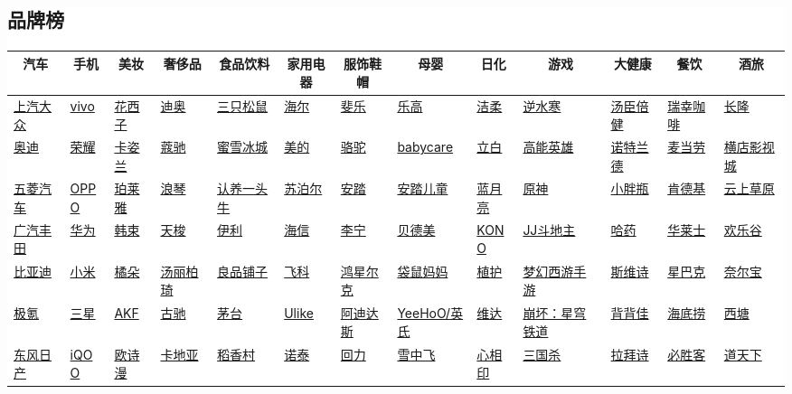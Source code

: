 ## 品牌榜

| 汽车 | 手机 | 美妆 | 奢侈品 | 食品饮料 | 家用电器 | 服饰鞋帽 | 母婴 | 日化 | 游戏 | 大健康 | 餐饮 | 酒旅 |
| --- | --- | --- | --- | --- | --- | --- | --- | --- | --- | --- | --- | --- |
| [上汽大众](https://www.baidu.com/s?wd=%E4%B8%8A%E6%B1%BD%E5%A4%A7%E4%BC%97) | [vivo](https://www.baidu.com/s?wd=vivo) | [花西子](https://www.baidu.com/s?wd=%E8%8A%B1%E8%A5%BF%E5%AD%90) | [迪奥](https://www.baidu.com/s?wd=%E8%BF%AA%E5%A5%A5) | [三只松鼠](https://www.baidu.com/s?wd=%E4%B8%89%E5%8F%AA%E6%9D%BE%E9%BC%A0) | [海尔](https://www.baidu.com/s?wd=%E6%B5%B7%E5%B0%94) | [斐乐](https://www.baidu.com/s?wd=%E6%96%90%E4%B9%90) | [乐高](https://www.baidu.com/s?wd=%E4%B9%90%E9%AB%98) | [洁柔](https://www.baidu.com/s?wd=%E6%B4%81%E6%9F%94) | [逆水寒](https://www.baidu.com/s?wd=%E9%80%86%E6%B0%B4%E5%AF%92) | [汤臣倍健](https://www.baidu.com/s?wd=%E6%B1%A4%E8%87%A3%E5%80%8D%E5%81%A5) | [瑞幸咖啡](https://www.baidu.com/s?wd=%E7%91%9E%E5%B9%B8%E5%92%96%E5%95%A1) | [长隆](https://www.baidu.com/s?wd=%E9%95%BF%E9%9A%86) |
| [奥迪](https://www.baidu.com/s?wd=%E5%A5%A5%E8%BF%AA) | [荣耀](https://www.baidu.com/s?wd=%E8%8D%A3%E8%80%80) | [卡姿兰](https://www.baidu.com/s?wd=%E5%8D%A1%E5%A7%BF%E5%85%B0) | [蔻驰](https://www.baidu.com/s?wd=%E8%94%BB%E9%A9%B0) | [蜜雪冰城](https://www.baidu.com/s?wd=%E8%9C%9C%E9%9B%AA%E5%86%B0%E5%9F%8E) | [美的](https://www.baidu.com/s?wd=%E7%BE%8E%E7%9A%84) | [骆驼](https://www.baidu.com/s?wd=%E9%AA%86%E9%A9%BC) | [babycare](https://www.baidu.com/s?wd=babycare) | [立白](https://www.baidu.com/s?wd=%E7%AB%8B%E7%99%BD) | [高能英雄](https://www.baidu.com/s?wd=%E9%AB%98%E8%83%BD%E8%8B%B1%E9%9B%84) | [诺特兰德](https://www.baidu.com/s?wd=%E8%AF%BA%E7%89%B9%E5%85%B0%E5%BE%B7) | [麦当劳](https://www.baidu.com/s?wd=%E9%BA%A6%E5%BD%93%E5%8A%B3) | [横店影视城](https://www.baidu.com/s?wd=%E6%A8%AA%E5%BA%97%E5%BD%B1%E8%A7%86%E5%9F%8E) |
| [五菱汽车](https://www.baidu.com/s?wd=%E4%BA%94%E8%8F%B1%E6%B1%BD%E8%BD%A6) | [OPPO](https://www.baidu.com/s?wd=OPPO) | [珀莱雅](https://www.baidu.com/s?wd=%E7%8F%80%E8%8E%B1%E9%9B%85) | [浪琴](https://www.baidu.com/s?wd=%E6%B5%AA%E7%90%B4) | [认养一头牛](https://www.baidu.com/s?wd=%E8%AE%A4%E5%85%BB%E4%B8%80%E5%A4%B4%E7%89%9B) | [苏泊尔](https://www.baidu.com/s?wd=%E8%8B%8F%E6%B3%8A%E5%B0%94) | [安踏](https://www.baidu.com/s?wd=%E5%AE%89%E8%B8%8F) | [安踏儿童](https://www.baidu.com/s?wd=%E5%AE%89%E8%B8%8F%E5%84%BF%E7%AB%A5) | [蓝月亮](https://www.baidu.com/s?wd=%E8%93%9D%E6%9C%88%E4%BA%AE) | [原神](https://www.baidu.com/s?wd=%E5%8E%9F%E7%A5%9E) | [小胖瓶](https://www.baidu.com/s?wd=%E5%B0%8F%E8%83%96%E7%93%B6) | [肯德基](https://www.baidu.com/s?wd=%E8%82%AF%E5%BE%B7%E5%9F%BA) | [云上草原](https://www.baidu.com/s?wd=%E4%BA%91%E4%B8%8A%E8%8D%89%E5%8E%9F) |
| [广汽丰田](https://www.baidu.com/s?wd=%E5%B9%BF%E6%B1%BD%E4%B8%B0%E7%94%B0) | [华为](https://www.baidu.com/s?wd=%E5%8D%8E%E4%B8%BA) | [韩束](https://www.baidu.com/s?wd=%E9%9F%A9%E6%9D%9F) | [天梭](https://www.baidu.com/s?wd=%E5%A4%A9%E6%A2%AD) | [伊利](https://www.baidu.com/s?wd=%E4%BC%8A%E5%88%A9) | [海信](https://www.baidu.com/s?wd=%E6%B5%B7%E4%BF%A1) | [李宁](https://www.baidu.com/s?wd=%E6%9D%8E%E5%AE%81) | [贝德美](https://www.baidu.com/s?wd=%E8%B4%9D%E5%BE%B7%E7%BE%8E) | [KONO](https://www.baidu.com/s?wd=KONO) | [JJ斗地主](https://www.baidu.com/s?wd=JJ%E6%96%97%E5%9C%B0%E4%B8%BB) | [哈药](https://www.baidu.com/s?wd=%E5%93%88%E8%8D%AF) | [华莱士](https://www.baidu.com/s?wd=%E5%8D%8E%E8%8E%B1%E5%A3%AB) | [欢乐谷](https://www.baidu.com/s?wd=%E6%AC%A2%E4%B9%90%E8%B0%B7) |
| [比亚迪](https://www.baidu.com/s?wd=%E6%AF%94%E4%BA%9A%E8%BF%AA) | [小米](https://www.baidu.com/s?wd=%E5%B0%8F%E7%B1%B3) | [橘朵](https://www.baidu.com/s?wd=%E6%A9%98%E6%9C%B5) | [汤丽柏琦](https://www.baidu.com/s?wd=%E6%B1%A4%E4%B8%BD%E6%9F%8F%E7%90%A6) | [良品铺子](https://www.baidu.com/s?wd=%E8%89%AF%E5%93%81%E9%93%BA%E5%AD%90) | [飞科](https://www.baidu.com/s?wd=%E9%A3%9E%E7%A7%91) | [鸿星尔克](https://www.baidu.com/s?wd=%E9%B8%BF%E6%98%9F%E5%B0%94%E5%85%8B) | [袋鼠妈妈](https://www.baidu.com/s?wd=%E8%A2%8B%E9%BC%A0%E5%A6%88%E5%A6%88) | [植护](https://www.baidu.com/s?wd=%E6%A4%8D%E6%8A%A4) | [梦幻西游手游](https://www.baidu.com/s?wd=%E6%A2%A6%E5%B9%BB%E8%A5%BF%E6%B8%B8%E6%89%8B%E6%B8%B8) | [斯维诗](https://www.baidu.com/s?wd=%E6%96%AF%E7%BB%B4%E8%AF%97) | [星巴克](https://www.baidu.com/s?wd=%E6%98%9F%E5%B7%B4%E5%85%8B) | [奈尔宝](https://www.baidu.com/s?wd=%E5%A5%88%E5%B0%94%E5%AE%9D) |
| [极氪](https://www.baidu.com/s?wd=%E6%9E%81%E6%B0%AA) | [三星](https://www.baidu.com/s?wd=%E4%B8%89%E6%98%9F) | [AKF](https://www.baidu.com/s?wd=AKF) | [古驰](https://www.baidu.com/s?wd=%E5%8F%A4%E9%A9%B0) | [茅台](https://www.baidu.com/s?wd=%E8%8C%85%E5%8F%B0) | [Ulike](https://www.baidu.com/s?wd=Ulike) | [阿迪达斯](https://www.baidu.com/s?wd=%E9%98%BF%E8%BF%AA%E8%BE%BE%E6%96%AF) | [YeeHoO/英氏](https://www.baidu.com/s?wd=YeeHoO/%E8%8B%B1%E6%B0%8F) | [维达](https://www.baidu.com/s?wd=%E7%BB%B4%E8%BE%BE) | [崩坏：星穹铁道](https://www.baidu.com/s?wd=%E5%B4%A9%E5%9D%8F%EF%BC%9A%E6%98%9F%E7%A9%B9%E9%93%81%E9%81%93) | [背背佳](https://www.baidu.com/s?wd=%E8%83%8C%E8%83%8C%E4%BD%B3) | [海底捞](https://www.baidu.com/s?wd=%E6%B5%B7%E5%BA%95%E6%8D%9E) | [西塘](https://www.baidu.com/s?wd=%E8%A5%BF%E5%A1%98) |
| [东风日产](https://www.baidu.com/s?wd=%E4%B8%9C%E9%A3%8E%E6%97%A5%E4%BA%A7) | [iQOO](https://www.baidu.com/s?wd=iQOO) | [欧诗漫](https://www.baidu.com/s?wd=%E6%AC%A7%E8%AF%97%E6%BC%AB) | [卡地亚](https://www.baidu.com/s?wd=%E5%8D%A1%E5%9C%B0%E4%BA%9A) | [稻香村](https://www.baidu.com/s?wd=%E7%A8%BB%E9%A6%99%E6%9D%91) | [诺泰](https://www.baidu.com/s?wd=%E8%AF%BA%E6%B3%B0) | [回力](https://www.baidu.com/s?wd=%E5%9B%9E%E5%8A%9B) | [雪中飞](https://www.baidu.com/s?wd=%E9%9B%AA%E4%B8%AD%E9%A3%9E) | [心相印](https://www.baidu.com/s?wd=%E5%BF%83%E7%9B%B8%E5%8D%B0) | [三国杀](https://www.baidu.com/s?wd=%E4%B8%89%E5%9B%BD%E6%9D%80) | [拉拜诗](https://www.baidu.com/s?wd=%E6%8B%89%E6%8B%9C%E8%AF%97) | [必胜客](https://www.baidu.com/s?wd=%E5%BF%85%E8%83%9C%E5%AE%A2) | [道天下](https://www.baidu.com/s?wd=%E9%81%93%E5%A4%A9%E4%B8%8B) |